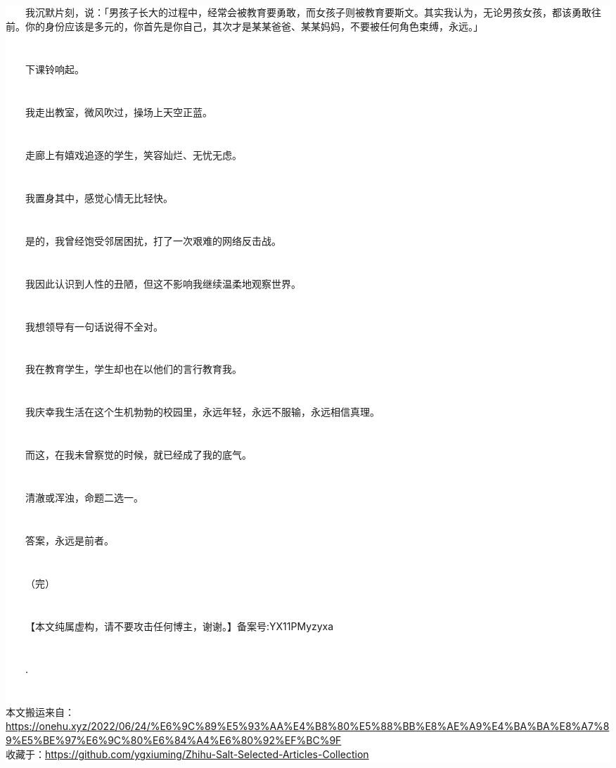 &emsp;&emsp;我沉默片刻，说：「男孩子长大的过程中，经常会被教育要勇敢，而女孩子则被教育要斯文。其实我认为，无论男孩女孩，都该勇敢往前。你的身份应该是多元的，你首先是你自己，其次才是某某爸爸、某某妈妈，不要被任何角色束缚，永远。」  
<br>   
&emsp;&emsp;下课铃响起。  
<br>   
&emsp;&emsp;我走出教室，微风吹过，操场上天空正蓝。  
<br>   
&emsp;&emsp;走廊上有嬉戏追逐的学生，笑容灿烂、无忧无虑。  
<br>   
&emsp;&emsp;我置身其中，感觉心情无比轻快。  
<br>   
&emsp;&emsp;是的，我曾经饱受邻居困扰，打了一次艰难的网络反击战。  
<br>   
&emsp;&emsp;我因此认识到人性的丑陋，但这不影响我继续温柔地观察世界。  
<br>   
&emsp;&emsp;我想领导有一句话说得不全对。  
<br>   
&emsp;&emsp;我在教育学生，学生却也在以他们的言行教育我。  
<br>   
&emsp;&emsp;我庆幸我生活在这个生机勃勃的校园里，永远年轻，永远不服输，永远相信真理。  
<br>   
&emsp;&emsp;而这，在我未曾察觉的时候，就已经成了我的底气。  
<br>   
&emsp;&emsp;清澈或浑浊，命题二选一。  
<br>   
&emsp;&emsp;答案，永远是前者。  
<br>   
&emsp;&emsp;（完）  
<br>   
&emsp;&emsp;【本文纯属虚构，请不要攻击任何博主，谢谢。】备案号:YX11PMyzyxa  
<br>   
&emsp;&emsp;.  
<br>   
本文搬运来自：https://onehu.xyz/2022/06/24/%E6%9C%89%E5%93%AA%E4%B8%80%E5%88%BB%E8%AE%A9%E4%BA%BA%E8%A7%89%E5%BE%97%E6%9C%80%E6%84%A4%E6%80%92%EF%BC%9F  
收藏于：https://github.com/ygxiuming/Zhihu-Salt-Selected-Articles-Collection
